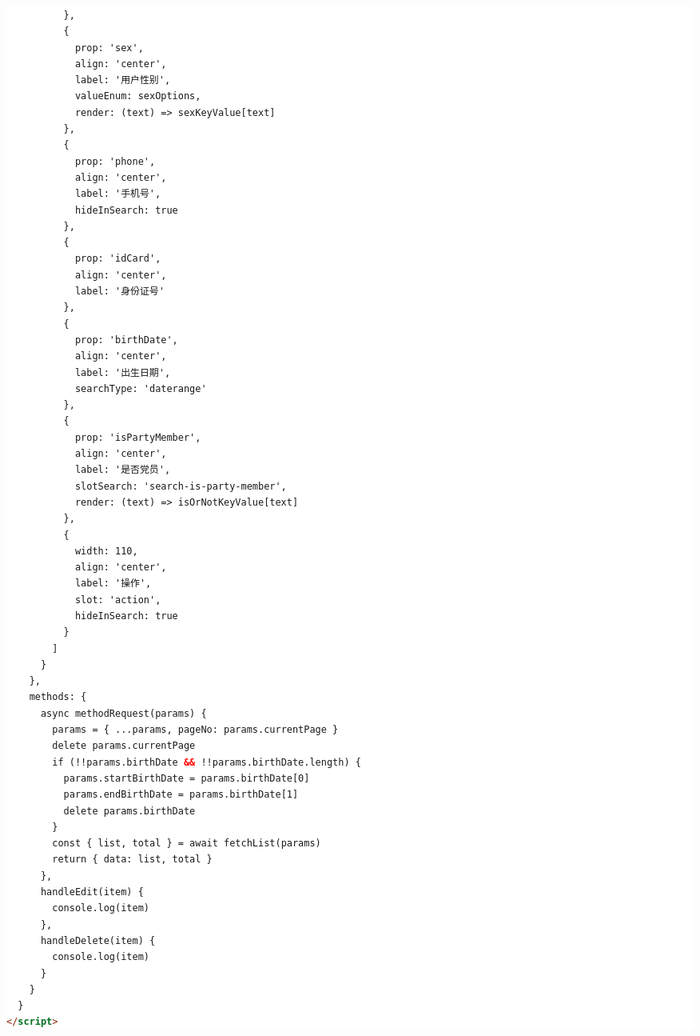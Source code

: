```html
          },
          {
            prop: 'sex',
            align: 'center',
            label: '用户性别',
            valueEnum: sexOptions,
            render: (text) => sexKeyValue[text]
          },
          {
            prop: 'phone',
            align: 'center',
            label: '手机号',
            hideInSearch: true
          },
          {
            prop: 'idCard',
            align: 'center',
            label: '身份证号'
          },
          {
            prop: 'birthDate',
            align: 'center',
            label: '出生日期',
            searchType: 'daterange'
          },
          {
            prop: 'isPartyMember',
            align: 'center',
            label: '是否党员',
            slotSearch: 'search-is-party-member',
            render: (text) => isOrNotKeyValue[text]
          },
          {
            width: 110,
            align: 'center',
            label: '操作',
            slot: 'action',
            hideInSearch: true
          }
        ]
      }
    },
    methods: {
      async methodRequest(params) {
        params = { ...params, pageNo: params.currentPage }
        delete params.currentPage
        if (!!params.birthDate && !!params.birthDate.length) {
          params.startBirthDate = params.birthDate[0]
          params.endBirthDate = params.birthDate[1]
          delete params.birthDate
        }
        const { list, total } = await fetchList(params)
        return { data: list, total }
      },
      handleEdit(item) {
        console.log(item)
      },
      handleDelete(item) {
        console.log(item)
      }
    }
  }
</script>
```